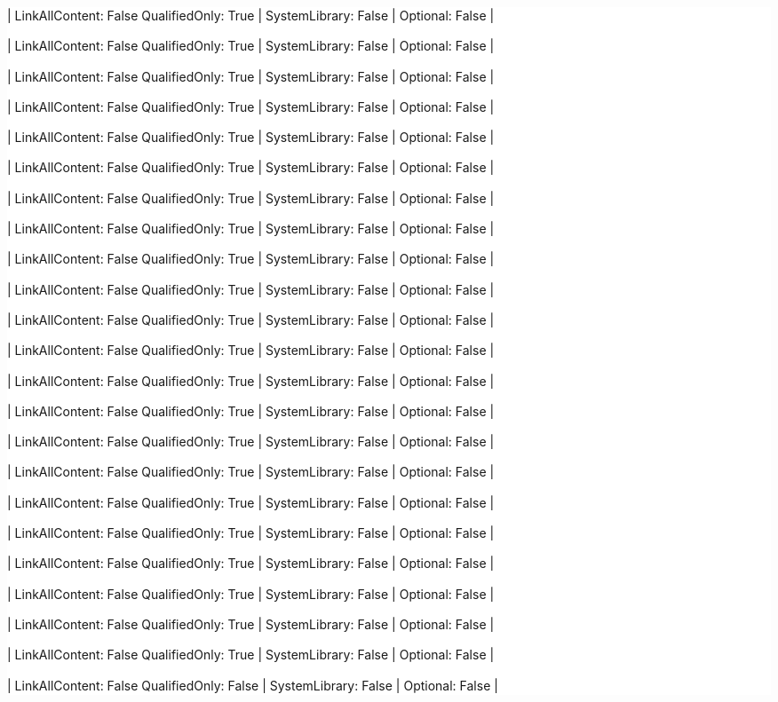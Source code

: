 | LinkAllContent: False QualifiedOnly: True | SystemLibrary: False | Optional: False |

| LinkAllContent: False QualifiedOnly: True | SystemLibrary: False | Optional: False |

| LinkAllContent: False QualifiedOnly: True | SystemLibrary: False | Optional: False |

| LinkAllContent: False QualifiedOnly: True | SystemLibrary: False | Optional: False |

| LinkAllContent: False QualifiedOnly: True | SystemLibrary: False | Optional: False |

| LinkAllContent: False QualifiedOnly: True | SystemLibrary: False | Optional: False |

| LinkAllContent: False QualifiedOnly: True | SystemLibrary: False | Optional: False |

| LinkAllContent: False QualifiedOnly: True | SystemLibrary: False | Optional: False |

| LinkAllContent: False QualifiedOnly: True | SystemLibrary: False | Optional: False |

| LinkAllContent: False QualifiedOnly: True | SystemLibrary: False | Optional: False |

| LinkAllContent: False QualifiedOnly: True | SystemLibrary: False | Optional: False |

| LinkAllContent: False QualifiedOnly: True | SystemLibrary: False | Optional: False |

| LinkAllContent: False QualifiedOnly: True | SystemLibrary: False | Optional: False |

| LinkAllContent: False QualifiedOnly: True | SystemLibrary: False | Optional: False |

| LinkAllContent: False QualifiedOnly: True | SystemLibrary: False | Optional: False |

| LinkAllContent: False QualifiedOnly: True | SystemLibrary: False | Optional: False |

| LinkAllContent: False QualifiedOnly: True | SystemLibrary: False | Optional: False |

| LinkAllContent: False QualifiedOnly: True | SystemLibrary: False | Optional: False |

| LinkAllContent: False QualifiedOnly: True | SystemLibrary: False | Optional: False |

| LinkAllContent: False QualifiedOnly: True | SystemLibrary: False | Optional: False |

| LinkAllContent: False QualifiedOnly: True | SystemLibrary: False | Optional: False |

| LinkAllContent: False QualifiedOnly: True | SystemLibrary: False | Optional: False |

| LinkAllContent: False QualifiedOnly: False | SystemLibrary: False | Optional: False |

